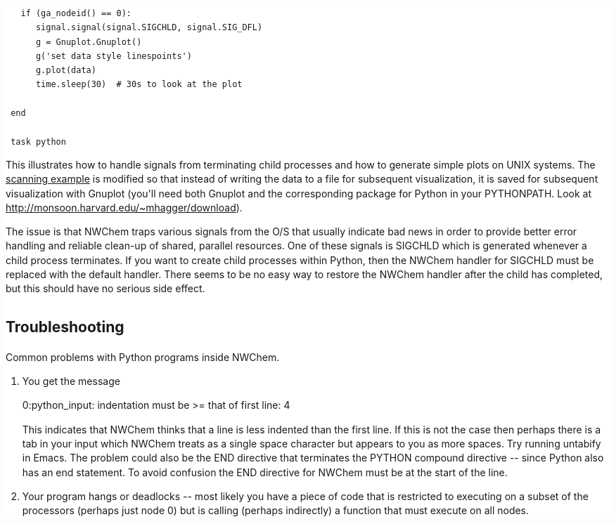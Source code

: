 `   if (ga_nodeid() == 0):`  
`      signal.signal(signal.SIGCHLD, signal.SIG_DFL)`  
`      g = Gnuplot.Gnuplot()`  
`      g('set data style linespoints')`  
`      g.plot(data)`  
`      time.sleep(30)  # 30s to look at the plot`  
`   `  
` end`  
`   `  
` task python`

This illustrates how to handle signals from terminating child processes
and how to generate simple plots on UNIX systems. The [scanning
example](#scanning-a-basis-exponent-revisited "wikilink") is modified so
that instead of writing the data to a file for subsequent visualization,
it is saved for subsequent visualization with Gnuplot (you'll need both
Gnuplot and the corresponding package for Python in your PYTHONPATH.
Look at <http://monsoon.harvard.edu/~mhagger/download>).

The issue is that NWChem traps various signals from the O/S that usually
indicate bad news in order to provide better error handling and reliable
clean-up of shared, parallel resources. One of these signals is SIGCHLD
which is generated whenever a child process terminates. If you want to
create child processes within Python, then the NWChem handler for
SIGCHLD must be replaced with the default handler. There seems to be no
easy way to restore the NWChem handler after the child has completed,
but this should have no serious side effect.

## Troubleshooting

Common problems with Python programs inside NWChem.

1.  You get the message  
      
    0:python\_input: indentation must be \>= that of first line: 4  
      
    This indicates that NWChem thinks that a line is less indented than
    the first line. If this is not the case then perhaps there is a tab
    in your input which NWChem treats as a single space character but
    appears to you as more spaces. Try running untabify in Emacs. The
    problem could also be the END directive that terminates the PYTHON
    compound directive -- since Python also has an end statement. To
    avoid confusion the END directive for NWChem must be at the start of
    the line.  
      
2.  Your program hangs or deadlocks -- most likely you have a piece of
    code that is restricted to executing on a subset of the processors
    (perhaps just node 0) but is calling (perhaps indirectly) a function
    that must execute on all nodes.
